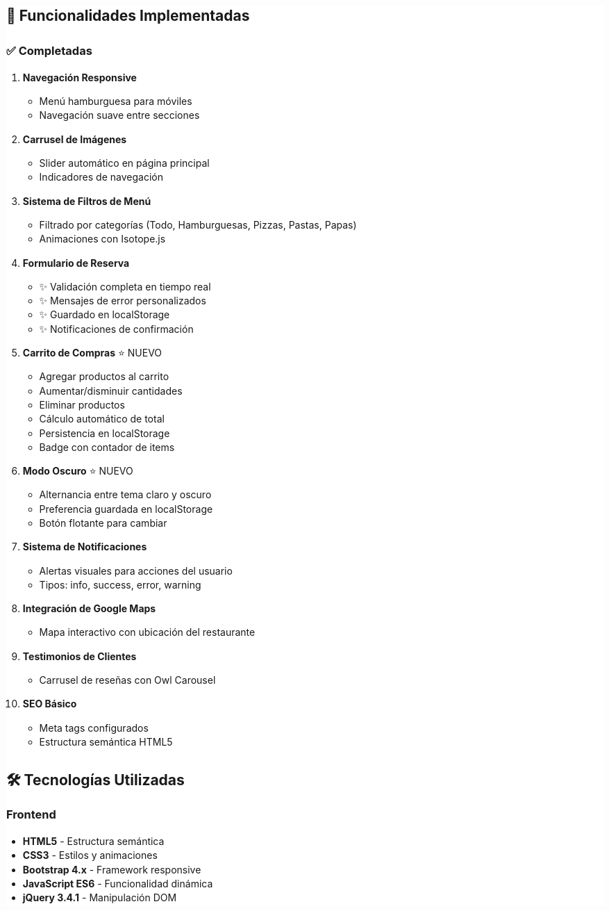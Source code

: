 ## 🚀 Funcionalidades Implementadas

### ✅ Completadas

1. **Navegación Responsive**
   - Menú hamburguesa para móviles
   - Navegación suave entre secciones

2. **Carrusel de Imágenes**
   - Slider automático en página principal
   - Indicadores de navegación

3. **Sistema de Filtros de Menú**
   - Filtrado por categorías (Todo, Hamburguesas, Pizzas, Pastas, Papas)
   - Animaciones con Isotope.js

4. **Formulario de Reserva**
   - ✨ Validación completa en tiempo real
   - ✨ Mensajes de error personalizados
   - ✨ Guardado en localStorage
   - ✨ Notificaciones de confirmación

5. **Carrito de Compras** ⭐ NUEVO
   - Agregar productos al carrito
   - Aumentar/disminuir cantidades
   - Eliminar productos
   - Cálculo automático de total
   - Persistencia en localStorage
   - Badge con contador de items

6. **Modo Oscuro** ⭐ NUEVO
   - Alternancia entre tema claro y oscuro
   - Preferencia guardada en localStorage
   - Botón flotante para cambiar

7. **Sistema de Notificaciones**
   - Alertas visuales para acciones del usuario
   - Tipos: info, success, error, warning

8. **Integración de Google Maps**
   - Mapa interactivo con ubicación del restaurante

9. **Testimonios de Clientes**
   - Carrusel de reseñas con Owl Carousel

10. **SEO Básico**
    - Meta tags configurados
    - Estructura semántica HTML5

## 🛠️ Tecnologías Utilizadas

### Frontend
- **HTML5** - Estructura semántica
- **CSS3** - Estilos y animaciones
- **Bootstrap 4.x** - Framework responsive
- **JavaScript ES6** - Funcionalidad dinámica
- **jQuery 3.4.1** - Manipulación DOM
